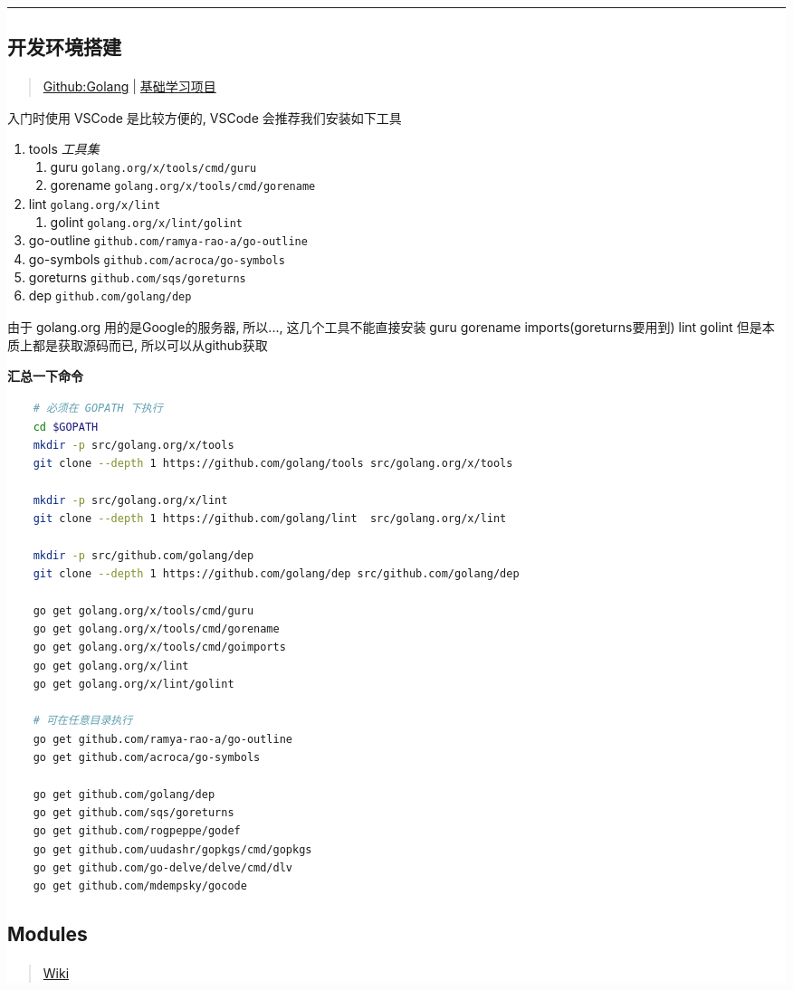 ********************************

## 开发环境搭建
> [Github:Golang](https://github.com/golang) | [基础学习项目](https://github.com/Kuangcp/GoBase)

入门时使用 VSCode 是比较方便的, VSCode 会推荐我们安装如下工具
1. tools _工具集_
    1. guru `golang.org/x/tools/cmd/guru`
    1. gorename `golang.org/x/tools/cmd/gorename`
1. lint `golang.org/x/lint`
    1. golint `golang.org/x/lint/golint`
1. go-outline `github.com/ramya-rao-a/go-outline`
1. go-symbols `github.com/acroca/go-symbols`
1. goreturns `github.com/sqs/goreturns`
1. dep `github.com/golang/dep`

由于 golang.org 用的是Google的服务器, 所以..., 这几个工具不能直接安装  guru gorename imports(goreturns要用到) lint golint 
但是本质上都是获取源码而已, 所以可以从github获取

**汇总一下命令**
```sh
    # 必须在 GOPATH 下执行
    cd $GOPATH
    mkdir -p src/golang.org/x/tools
    git clone --depth 1 https://github.com/golang/tools src/golang.org/x/tools

    mkdir -p src/golang.org/x/lint
    git clone --depth 1 https://github.com/golang/lint  src/golang.org/x/lint

    mkdir -p src/github.com/golang/dep
    git clone --depth 1 https://github.com/golang/dep src/github.com/golang/dep

    go get golang.org/x/tools/cmd/guru 
    go get golang.org/x/tools/cmd/gorename 
    go get golang.org/x/tools/cmd/goimports
    go get golang.org/x/lint
    go get golang.org/x/lint/golint

    # 可在任意目录执行
    go get github.com/ramya-rao-a/go-outline
    go get github.com/acroca/go-symbols
    
    go get github.com/golang/dep
    go get github.com/sqs/goreturns
    go get github.com/rogpeppe/godef
    go get github.com/uudashr/gopkgs/cmd/gopkgs
    go get github.com/go-delve/delve/cmd/dlv
    go get github.com/mdempsky/gocode
```

## Modules
> [Wiki](https://github.com/golang/go/wiki/Modules)  
